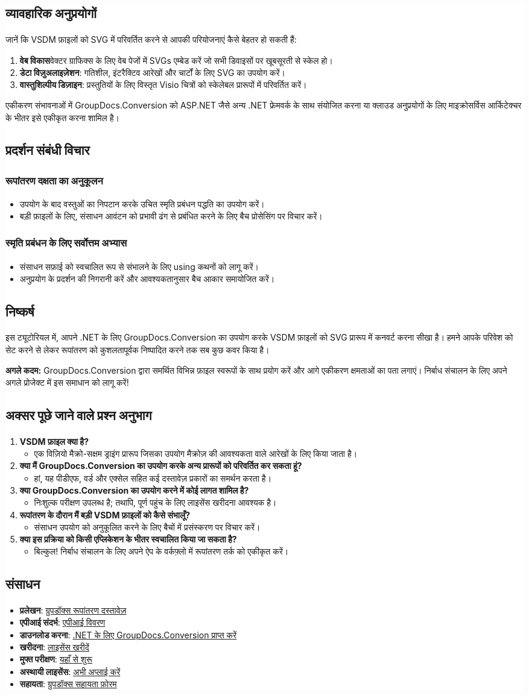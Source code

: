 ## व्यावहारिक अनुप्रयोगों
जानें कि VSDM फ़ाइलों को SVG में परिवर्तित करने से आपकी परियोजनाएं कैसे बेहतर हो सकती हैं:
1. **वेब विकास**वेक्टर ग्राफिक्स के लिए वेब पेजों में SVGs एम्बेड करें जो सभी डिवाइसों पर खूबसूरती से स्केल हो।
2. **डेटा विज़ुअलाइज़ेशन**: गतिशील, इंटरैक्टिव आरेखों और चार्टों के लिए SVG का उपयोग करें।
3. **वास्तुशिल्पीय डिज़ाइन**: प्रस्तुतियों के लिए विस्तृत Visio चित्रों को स्केलेबल प्रारूपों में परिवर्तित करें।

एकीकरण संभावनाओं में GroupDocs.Conversion को ASP.NET जैसे अन्य .NET फ्रेमवर्क के साथ संयोजित करना या क्लाउड अनुप्रयोगों के लिए माइक्रोसर्विस आर्किटेक्चर के भीतर इसे एकीकृत करना शामिल है।

## प्रदर्शन संबंधी विचार
### रूपांतरण दक्षता का अनुकूलन
- उपयोग के बाद वस्तुओं का निपटान करके उचित स्मृति प्रबंधन पद्धति का उपयोग करें।
- बड़ी फ़ाइलों के लिए, संसाधन आवंटन को प्रभावी ढंग से प्रबंधित करने के लिए बैच प्रोसेसिंग पर विचार करें।

### स्मृति प्रबंधन के लिए सर्वोत्तम अभ्यास
- संसाधन सफ़ाई को स्वचालित रूप से संभालने के लिए using कथनों को लागू करें।
- अनुप्रयोग के प्रदर्शन की निगरानी करें और आवश्यकतानुसार बैच आकार समायोजित करें।

## निष्कर्ष
इस ट्यूटोरियल में, आपने .NET के लिए GroupDocs.Conversion का उपयोग करके VSDM फ़ाइलों को SVG प्रारूप में कनवर्ट करना सीखा है। हमने आपके परिवेश को सेट करने से लेकर रूपांतरण को कुशलतापूर्वक निष्पादित करने तक सब कुछ कवर किया है।

**अगले कदम:**
GroupDocs.Conversion द्वारा समर्थित विभिन्न फ़ाइल स्वरूपों के साथ प्रयोग करें और आगे एकीकरण क्षमताओं का पता लगाएं। निर्बाध संचालन के लिए अपने अगले प्रोजेक्ट में इस समाधान को लागू करें!

## अक्सर पूछे जाने वाले प्रश्न अनुभाग
1. **VSDM फ़ाइल क्या है?**
   - एक विज़ियो मैक्रो-सक्षम ड्राइंग प्रारूप जिसका उपयोग मैक्रोज़ की आवश्यकता वाले आरेखों के लिए किया जाता है।
2. **क्या मैं GroupDocs.Conversion का उपयोग करके अन्य प्रारूपों को परिवर्तित कर सकता हूं?**
   - हां, यह पीडीएफ, वर्ड और एक्सेल सहित कई दस्तावेज़ प्रकारों का समर्थन करता है।
3. **क्या GroupDocs.Conversion का उपयोग करने में कोई लागत शामिल है?**
   - निःशुल्क परीक्षण उपलब्ध है; तथापि, पूर्ण पहुंच के लिए लाइसेंस खरीदना आवश्यक है।
4. **रूपांतरण के दौरान मैं बड़ी VSDM फ़ाइलों को कैसे संभालूँ?**
   - संसाधन उपयोग को अनुकूलित करने के लिए बैचों में प्रसंस्करण पर विचार करें।
5. **क्या इस प्रक्रिया को किसी एप्लिकेशन के भीतर स्वचालित किया जा सकता है?**
   - बिल्कुल! निर्बाध संचालन के लिए अपने ऐप के वर्कफ़्लो में रूपांतरण तर्क को एकीकृत करें।

## संसाधन
- **प्रलेखन**: [ग्रुपडॉक्स रूपांतरण दस्तावेज़](https://docs.groupdocs.com/conversion/net/)
- **एपीआई संदर्भ**: [एपीआई विवरण](https://reference.groupdocs.com/conversion/net/)
- **डाउनलोड करना**: [.NET के लिए GroupDocs.Conversion प्राप्त करें](https://releases.groupdocs.com/conversion/net/)
- **खरीदना**: [लाइसेंस खरीदें](https://purchase.groupdocs.com/buy)
- **मुफ्त परीक्षण**: [यहाँ से शुरू](https://releases.groupdocs.com/conversion/net/)
- **अस्थायी लाइसेंस**: [अभी अप्लाई करें](https://purchase.groupdocs.com/temporary-license/)
- **सहायता**: [ग्रुपडॉक्स सहायता फ़ोरम](https://forum.groupdocs.com/c/conversion/10)